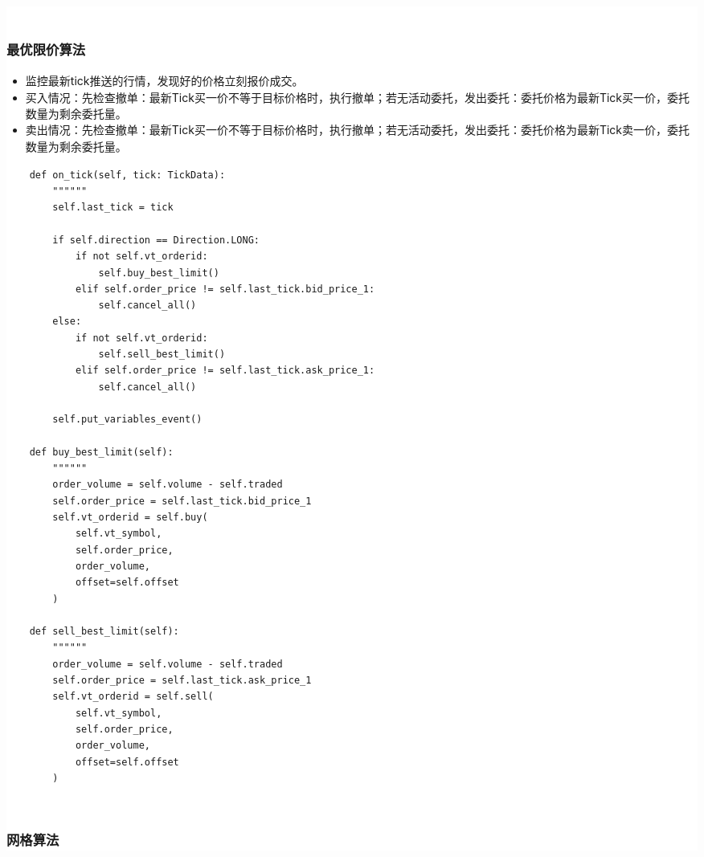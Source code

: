&nbsp;

### 最优限价算法

- 监控最新tick推送的行情，发现好的价格立刻报价成交。
- 买入情况：先检查撤单：最新Tick买一价不等于目标价格时，执行撤单；若无活动委托，发出委托：委托价格为最新Tick买一价，委托数量为剩余委托量。
- 卖出情况：先检查撤单：最新Tick买一价不等于目标价格时，执行撤单；若无活动委托，发出委托：委托价格为最新Tick卖一价，委托数量为剩余委托量。

```
    def on_tick(self, tick: TickData):
        """"""
        self.last_tick = tick

        if self.direction == Direction.LONG:
            if not self.vt_orderid:
                self.buy_best_limit()
            elif self.order_price != self.last_tick.bid_price_1:
                self.cancel_all()
        else:
            if not self.vt_orderid:
                self.sell_best_limit()
            elif self.order_price != self.last_tick.ask_price_1:
                self.cancel_all()

        self.put_variables_event()

    def buy_best_limit(self):
        """"""
        order_volume = self.volume - self.traded
        self.order_price = self.last_tick.bid_price_1
        self.vt_orderid = self.buy(
            self.vt_symbol,
            self.order_price,
            order_volume,
            offset=self.offset
        )        

    def sell_best_limit(self):
        """"""
        order_volume = self.volume - self.traded
        self.order_price = self.last_tick.ask_price_1
        self.vt_orderid = self.sell(
            self.vt_symbol,
            self.order_price,
            order_volume,
            offset=self.offset
        ) 
```

&nbsp;

### 网格算法
